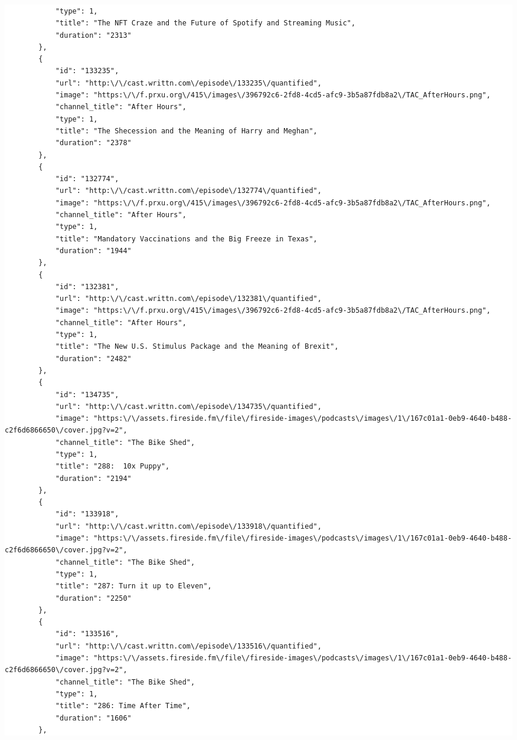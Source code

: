                 "type": 1,
                "title": "The NFT Craze and the Future of Spotify and Streaming Music",
                "duration": "2313"
            },
            {
                "id": "133235",
                "url": "http:\/\/cast.writtn.com\/episode\/133235\/quantified",
                "image": "https:\/\/f.prxu.org\/415\/images\/396792c6-2fd8-4cd5-afc9-3b5a87fdb8a2\/TAC_AfterHours.png",
                "channel_title": "After Hours",
                "type": 1,
                "title": "The Shecession and the Meaning of Harry and Meghan",
                "duration": "2378"
            },
            {
                "id": "132774",
                "url": "http:\/\/cast.writtn.com\/episode\/132774\/quantified",
                "image": "https:\/\/f.prxu.org\/415\/images\/396792c6-2fd8-4cd5-afc9-3b5a87fdb8a2\/TAC_AfterHours.png",
                "channel_title": "After Hours",
                "type": 1,
                "title": "Mandatory Vaccinations and the Big Freeze in Texas",
                "duration": "1944"
            },
            {
                "id": "132381",
                "url": "http:\/\/cast.writtn.com\/episode\/132381\/quantified",
                "image": "https:\/\/f.prxu.org\/415\/images\/396792c6-2fd8-4cd5-afc9-3b5a87fdb8a2\/TAC_AfterHours.png",
                "channel_title": "After Hours",
                "type": 1,
                "title": "The New U.S. Stimulus Package and the Meaning of Brexit",
                "duration": "2482"
            },
            {
                "id": "134735",
                "url": "http:\/\/cast.writtn.com\/episode\/134735\/quantified",
                "image": "https:\/\/assets.fireside.fm\/file\/fireside-images\/podcasts\/images\/1\/167c01a1-0eb9-4640-b488-c2f6d6866650\/cover.jpg?v=2",
                "channel_title": "The Bike Shed",
                "type": 1,
                "title": "288:  10x Puppy",
                "duration": "2194"
            },
            {
                "id": "133918",
                "url": "http:\/\/cast.writtn.com\/episode\/133918\/quantified",
                "image": "https:\/\/assets.fireside.fm\/file\/fireside-images\/podcasts\/images\/1\/167c01a1-0eb9-4640-b488-c2f6d6866650\/cover.jpg?v=2",
                "channel_title": "The Bike Shed",
                "type": 1,
                "title": "287: Turn it up to Eleven",
                "duration": "2250"
            },
            {
                "id": "133516",
                "url": "http:\/\/cast.writtn.com\/episode\/133516\/quantified",
                "image": "https:\/\/assets.fireside.fm\/file\/fireside-images\/podcasts\/images\/1\/167c01a1-0eb9-4640-b488-c2f6d6866650\/cover.jpg?v=2",
                "channel_title": "The Bike Shed",
                "type": 1,
                "title": "286: Time After Time",
                "duration": "1606"
            },